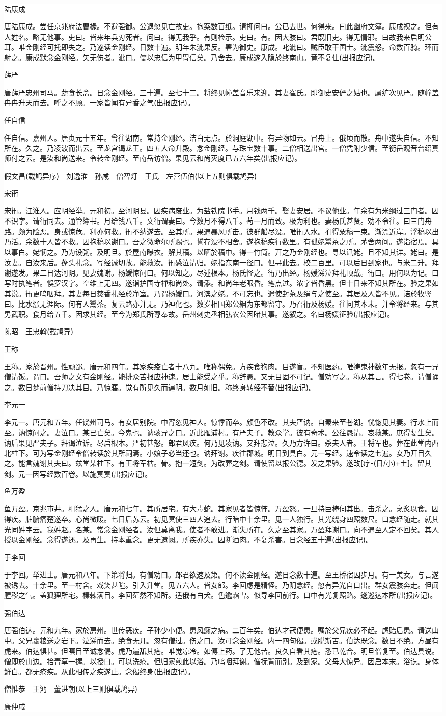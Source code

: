 陆康成  

唐陆康成。尝任京兆府法曹椽。不避强御。公退忽见亡故吏。抱案数百纸。请押问曰。公已去世。何得来。曰此幽府文簿。康成视之。但有人姓名。略无他事。吏曰。皆来年兵刃死者。问曰。得无我乎。有则检示。吏曰。有。因大骇曰。君既旧吏。得无情耶。曰故我来启明公耳。唯金刚经可托即失之。乃遂读金刚经。日数十遍。明年朱泚果反。署为御史。康成。叱泚曰。贼臣敢干国士。泚震怒。命数百骑。环而射之。康成默念金刚经。矢无伤者。泚曰。儒以忠信为甲冑信矣。乃舍去。康成遂入隐於终南山。竟不复仕(出报应记)。  

薛严  

唐薛严忠州司马。蔬食长斋。日念金刚经。三十遍。至七十二。将终见幢盖音乐来迎。其妻崔氏。即御史安俨之姑也。属纩次见严。随幢盖冉冉升天而去。呼之不顾。一家皆闻有异香之气(出报应记)。  

任自信  

任自信。嘉州人。唐贞元十五年。曾往湖南。常持金刚经。洁白无点。於洞庭湖中。有异物如云。冒舟上。俄顷而散。舟中遂失自信。不知所在。久之。乃凌波而出云。至龙宫谒龙王。四五人命升殿。念金刚经。与珠宝数十事。二僧相送出宫。一僧凭附少信。至衡岳观音台绍真师付之云。是汝和尚送来。令转金刚经。至南岳访僧。果见云和尚灭度已五六年矣(出报应记)。  

假文昌(载鸠异序)　刘逸淮　孙咸　僧智灯　王氏　左营伍伯(以上五则俱载鸠异)  

宋衎  

宋衎。江淮人。应明经举。元和初。至河阴县。因疾病废业。为盐铁院书手。月钱两千。娶妻安居。不议他业。年余有为米纲过三门者。因不识字。请衎同去。通管簿书。月给钱八千。文衎谓妻曰。今数月不得八千。苟一月而致。极为利也。妻杨氏甚贤。劝不令往。曰三门舟路。颇为险恶。身或惊危。利亦何救。衎不纳遂去。至其所。果遇暴风所击。彼群船尽没。唯衎入水。扪得粟稿一束。渐漂近岸。浮稿以出乃活。余数十人皆不救。因抱稿以谢曰。吾之微命尔所赐也。誓存没不相舍。遂抱稿疾行数里。有孤姥鬻茶之所。茅舍两间。遂诣宿焉。具以事白。姥悯之。乃为设粥。及明旦。於屋南曝衣。解其稿。以晒於稿中。得一竹筒。开之乃金刚经也。寻以讯姥。且不知其详。姥曰。是汝妻。自汝来后。蓬头礼念。写经诚切故。能救汝。衎感泣请归。姥指东南一径曰。但寻此去。校二百里。可以后日到家也。与米二升。拜谢遂发。果二日达河阴。见妻媿谢。杨媛惊问曰。何以知之。尽述根本。杨氏怪之。衎乃出经。杨媛涕泣拜礼顶戴。衎曰。用何以为记。曰写时执笔者。悞罗汉字。空维上无四。遂诣护国寺禅和尚处。请添。和尚年老眼昏。笔点过。浓字皆昏黑。但十日来不知其所在。验之果如其说。衎更呜咽拜。其妻每日焚香礼经於净室。乃谓杨媛曰。河滨之姥。不可忘也。遣使封茶及绢与之使至。其居及人皆不见。诘於牧竖曰。比水涨无涯际。何有人鬻茶。复云路亦并无。乃神化也。数岁相国郑公絪为东都留守。乃召衎及杨媛。往问其本末。并令将经来。与其男武职。食月给五千。因求其经。至今为郑氏所尊奉故。岳州刺史丞相弘农公因睹其事。遂叙之。名曰杨媛征验(出报应记)。  

陈昭　王忠斡(载鸠异)  

王称  

王称。家於晋州。性顽鄙。唐元和四年。其家疾疫亡者十八九。唯称偶免。方疾食狗肉。目遂盲。不知医药。唯祷鬼神数年无报。忽有一异僧请饭。谓曰。吾师之文有金刚经。能排众苦报应神速。居士能受之乎。称辞愚。又无目固不可记。僧劝写之。称从其言。得七卷。请僧诵之。数日梦前僧持刀决其目。乃惊寤。觉有所见久而遍明。数月如旧。称终身转经不替(出报应记)。  

李元一  

李元一。唐元和五年。任饶州司马。有女居别院。中宵忽见神人。惊悸而卒。颜色不改。其夫严讷。自秦来至苍湖。恍愡见其妻。行水上而至。讷惊问之。妻泣曰。某已亡矣。今鬼也。讷骇异之曰。近此雁浦村。有严夫子。教众学。彼有奇术。公往恳请。哀救某。庶得复生矣。讷后果见严夫子。拜谒泣诉。尽启根本。严初甚怒。郎君风疾。何乃见凌讷。又拜悲泣。久乃方许曰。杀夫人者。王将军也。葬在此堂内西北柱下。可为写金刚经令僧转读於其所祠焉。小娘子必当还也。讷拜谢。疾往郡城。明日到具白。元一写经。速令读之七遍。女乃开目久之。能言媿谢其夫曰。兹堂某柱下。有王将军枯。骨。抱一短剑。为改葬之剑。请使留以报公德。发之果验。遂改[疗-(日/小)+土]。留其剑。元一因写经数百卷。以施冥寞(出报应记)。  

鱼万盈  

鱼万盈。京兆市井。粗猛之人。唐元和七年。其所居宅。有大毒蛇。其家见者皆惊怖。万盈怒。一旦持巨棒伺其出。击杀之。烹炙以食。因得疾。脏腑痛楚遂卒。心尚微暖。七日后苏云。初见冥使三四人追去。行暗中十余里。见一人独行。其光绕身四照数尺。口念经随走。就其光同姓字云。我姓赵。名某。常念金刚经者。汝但莫离我。使者不敢进。渐失所在。久之至其家。万盈拜谢曰。向不遇至人定不回矣。其人授以金刚经。念得遂还。及再生。持本重念。更无遗阙。所疾亦失。因断酒肉。不复杀害。日念经五十遍(出报应记)。  

于李回  

于李回。举进士。唐元和八年。下第将归。有僧劝曰。郎君欲速及第。何不读金刚经。遂日念数十遍。至王桥宿因步月。有一美女。与言遂被诱去。十余里。至一村舍。戏笑甚暄。引入升堂。见五六人。皆女郎。李回虑是精怪。乃阴念经。忽有异光自口出。群女震骇奔走。但闻腥秽之气。盖狐狸所宅。榛棘满目。李回茫然不知所。适俄有白犬。色逾霜雪。似导李回前行。口中有光复照路。逡巡达本所(出报应记)。  

强伯达  

唐强伯达。元和九年。家於房州。世传恶疾。子孙少小便。患风癞之病。二百年矣。伯达才冠便患。嘱於父兄疾必不起。虑贻后患。请送山中。父兄裹粮送之岩下。泣涕而去。绝食无几。忽有僧过。伤之曰。汝可念金刚经。内一四句偈。或脱斯苦。伯达既念。数日不绝。方昼有虎来。伯达惧甚。但瞑目至诚念偈。虎乃遍舐其疮。唯觉凉冷。如傅上药。了无他苦。良久自看其疮。悉已乾合。明旦僧复至。伯达具说。僧即於山边。拾青草一握。以授曰。可以洗疮。但归家煎此以浴。乃呜咽拜谢。僧抚背而别。及到家。父母大惊异。因启本末。浴讫。身体鲜白。都无疮疾。从此相传之疾遂止。念偈终身(出报应记)。  

僧惟恭　王沔　董进朝(以上三则俱载鸠异)  

康仲戚  
